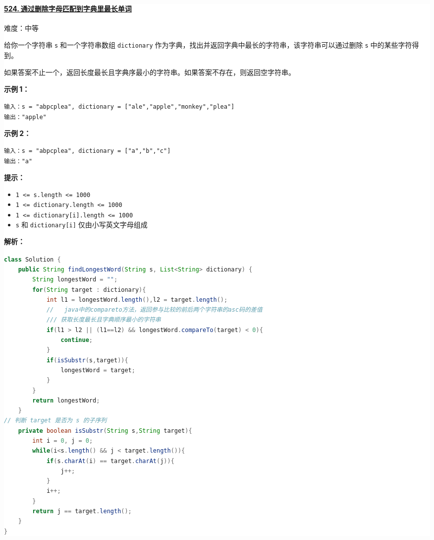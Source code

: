 #### [524. 通过删除字母匹配到字典里最长单词](https://leetcode-cn.com/problems/longest-word-in-dictionary-through-deleting/)

难度：中等

给你一个字符串 `s` 和一个字符串数组 `dictionary` 作为字典，找出并返回字典中最长的字符串，该字符串可以通过删除 `s` 中的某些字符得到。

如果答案不止一个，返回长度最长且字典序最小的字符串。如果答案不存在，则返回空字符串。

 

**示例 1：**

```
输入：s = "abpcplea", dictionary = ["ale","apple","monkey","plea"]
输出："apple"
```

**示例 2：**

```
输入：s = "abpcplea", dictionary = ["a","b","c"]
输出："a"
```

 

**提示：**

- `1 <= s.length <= 1000`
- `1 <= dictionary.length <= 1000`
- `1 <= dictionary[i].length <= 1000`
- `s` 和 `dictionary[i]` 仅由小写英文字母组成

**解析：**

```java
class Solution {
    public String findLongestWord(String s, List<String> dictionary) {
        String longestWord = "";
        for(String target : dictionary){
            int l1 = longestWord.length(),l2 = target.length();
            //   java中的compareto方法，返回参与比较的前后两个字符串的asc码的差值
            /// 获取长度最长且字典顺序最小的字符串
            if(l1 > l2 || (l1==l2) && longestWord.compareTo(target) < 0){
                continue;
            }
            if(isSubstr(s,target)){
                longestWord = target;
            }
        }
        return longestWord;
    }
// 判断 target 是否为 s 的子序列
    private boolean isSubstr(String s,String target){
        int i = 0, j = 0;
        while(i<s.length() && j < target.length()){
            if(s.charAt(i) == target.charAt(j)){
                j++;
            }
            i++;
        }
        return j == target.length();
    }
}
```

